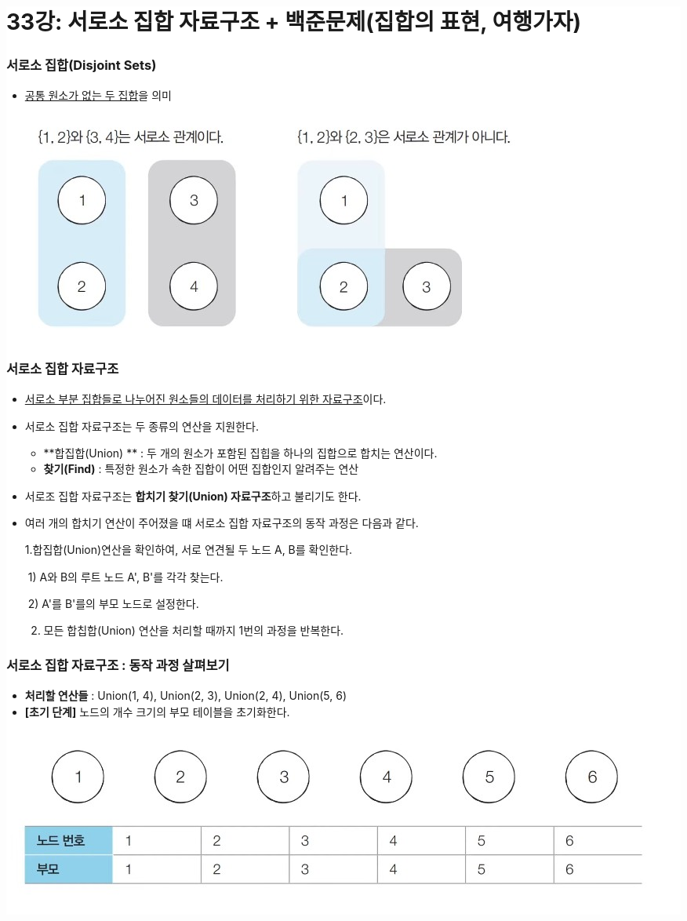 # 33강: 서로소 집합 자료구조 + 백준문제(집합의 표현, 여행가자)

### 서로소 집합(Disjoint Sets)

- <u>공통 원소가 없는 두 집합</u>을 의미

![ds01](./img/ds01.jpg)

### 서로소  집합 자료구조

- <u>서로소 부분 집합들로 나누어진 원소들의 데이터를 처리하기 위한 자료구조</u>이다.
- 서로소 집합 자료구조는 두 종류의 연산을 지원한다.
  - **합집합(Union) ** : 두 개의 원소가 포함된 집힙을 하나의 집합으로 합치는 연산이다.
  - **찾기(Find)** : 특정한 원소가 속한 집합이 어떤 집합인지 알려주는 연산
- 서로조 집합 자료구조는 **합치기 찾기(Union) 자료구조**하고 불리기도 한다.

- 여러 개의 합치기 연산이 주어졌을 떄 서로소 집합 자료구조의 동작 과정은 다음과 같다.

  1.합집합(Union)연산을 확인하여, 서로 연견될 두 노드 A, B를 확인한다.

  ​	1) A와 B의 루트 노드 A', B'를 각각 찾는다.

  ​	2) A'를 B'를의 부모 노드로 설정한다.

  2. 모든 합칩합(Union) 연산을 처리할 때까지 1번의 과정을 반복한다.

### 서로소 집합 자료구조 : 동작 과정 살펴보기

- **처리할 연산들** : Union(1, 4), Union(2, 3), Union(2, 4), Union(5, 6)
- **[초기 단계]** 노드의 개수 크기의 부모 테이블을 초기화한다.

![ds02](./img/ds02.jpg)
